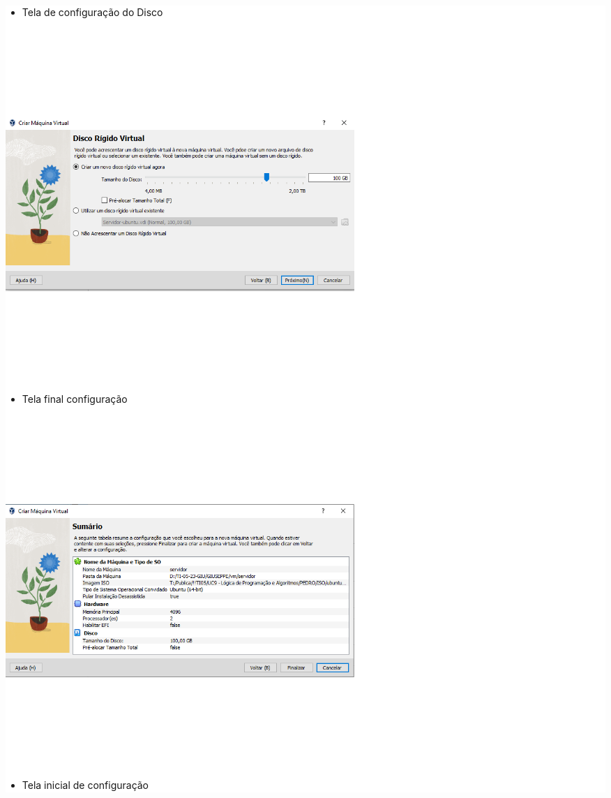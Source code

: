 - Tela de configuração do Disco

<img src=config-3.png width =500 height=500>

- Tela final configuração

<img src=config-4.png width =500 height=500>

- Tela  inicial de configuração
